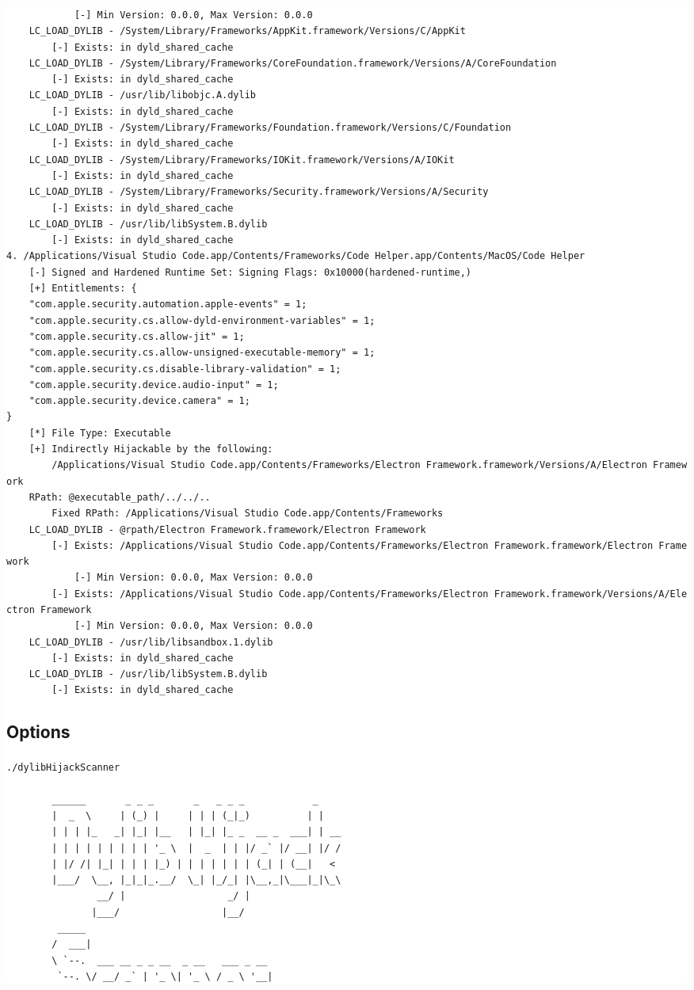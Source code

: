```
            [-] Min Version: 0.0.0, Max Version: 0.0.0
    LC_LOAD_DYLIB - /System/Library/Frameworks/AppKit.framework/Versions/C/AppKit
        [-] Exists: in dyld_shared_cache
    LC_LOAD_DYLIB - /System/Library/Frameworks/CoreFoundation.framework/Versions/A/CoreFoundation
        [-] Exists: in dyld_shared_cache
    LC_LOAD_DYLIB - /usr/lib/libobjc.A.dylib
        [-] Exists: in dyld_shared_cache
    LC_LOAD_DYLIB - /System/Library/Frameworks/Foundation.framework/Versions/C/Foundation
        [-] Exists: in dyld_shared_cache
    LC_LOAD_DYLIB - /System/Library/Frameworks/IOKit.framework/Versions/A/IOKit
        [-] Exists: in dyld_shared_cache
    LC_LOAD_DYLIB - /System/Library/Frameworks/Security.framework/Versions/A/Security
        [-] Exists: in dyld_shared_cache
    LC_LOAD_DYLIB - /usr/lib/libSystem.B.dylib
        [-] Exists: in dyld_shared_cache
4. /Applications/Visual Studio Code.app/Contents/Frameworks/Code Helper.app/Contents/MacOS/Code Helper
    [-] Signed and Hardened Runtime Set: Signing Flags: 0x10000(hardened-runtime,)
    [+] Entitlements: {
    "com.apple.security.automation.apple-events" = 1;
    "com.apple.security.cs.allow-dyld-environment-variables" = 1;
    "com.apple.security.cs.allow-jit" = 1;
    "com.apple.security.cs.allow-unsigned-executable-memory" = 1;
    "com.apple.security.cs.disable-library-validation" = 1;
    "com.apple.security.device.audio-input" = 1;
    "com.apple.security.device.camera" = 1;
}
    [*] File Type: Executable
    [+] Indirectly Hijackable by the following:
        /Applications/Visual Studio Code.app/Contents/Frameworks/Electron Framework.framework/Versions/A/Electron Framework
    RPath: @executable_path/../../..
        Fixed RPath: /Applications/Visual Studio Code.app/Contents/Frameworks
    LC_LOAD_DYLIB - @rpath/Electron Framework.framework/Electron Framework
        [-] Exists: /Applications/Visual Studio Code.app/Contents/Frameworks/Electron Framework.framework/Electron Framework
            [-] Min Version: 0.0.0, Max Version: 0.0.0
        [-] Exists: /Applications/Visual Studio Code.app/Contents/Frameworks/Electron Framework.framework/Versions/A/Electron Framework
            [-] Min Version: 0.0.0, Max Version: 0.0.0
    LC_LOAD_DYLIB - /usr/lib/libsandbox.1.dylib
        [-] Exists: in dyld_shared_cache
    LC_LOAD_DYLIB - /usr/lib/libSystem.B.dylib
        [-] Exists: in dyld_shared_cache
```

## Options
```
./dylibHijackScanner 

        ______       _ _ _       _   _ _ _            _       
        |  _  \     | (_) |     | | | (_|_)          | |      
        | | | |_   _| |_| |__   | |_| |_ _  __ _  ___| | __   
        | | | | | | | | | '_ \  |  _  | | |/ _` |/ __| |/ /   
        | |/ /| |_| | | | |_) | | | | | | | (_| | (__|   <    
        |___/  \__, |_|_|_.__/  \_| |_/_| |\__,_|\___|_|\_\   
                __/ |                  _/ |                   
               |___/                  |__/                    
         _____                                                
        /  ___|                                               
        \ `--.  ___ __ _ _ __  _ __   ___ _ __                
         `--. \/ __/ _` | '_ \| '_ \ / _ \ '__|               
```